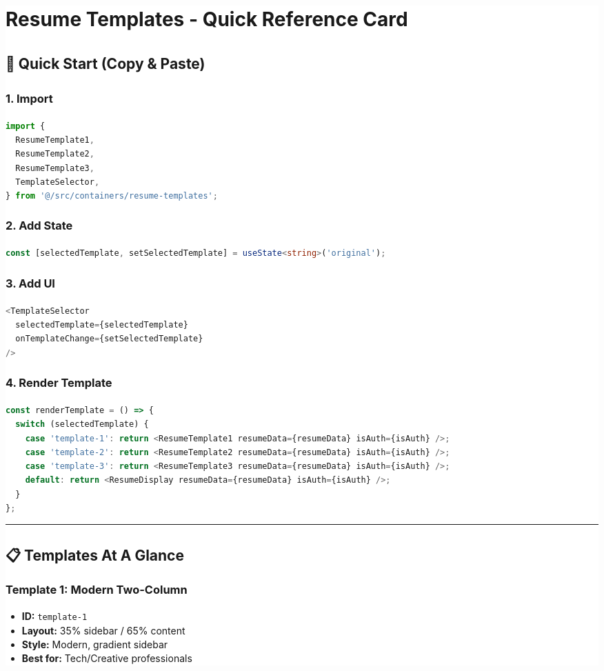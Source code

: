 # Resume Templates - Quick Reference Card

## 🚀 Quick Start (Copy & Paste)

### 1. Import
```typescript
import {
  ResumeTemplate1,
  ResumeTemplate2,
  ResumeTemplate3,
  TemplateSelector,
} from '@/src/containers/resume-templates';
```

### 2. Add State
```typescript
const [selectedTemplate, setSelectedTemplate] = useState<string>('original');
```

### 3. Add UI
```typescript
<TemplateSelector
  selectedTemplate={selectedTemplate}
  onTemplateChange={setSelectedTemplate}
/>
```

### 4. Render Template
```typescript
const renderTemplate = () => {
  switch (selectedTemplate) {
    case 'template-1': return <ResumeTemplate1 resumeData={resumeData} isAuth={isAuth} />;
    case 'template-2': return <ResumeTemplate2 resumeData={resumeData} isAuth={isAuth} />;
    case 'template-3': return <ResumeTemplate3 resumeData={resumeData} isAuth={isAuth} />;
    default: return <ResumeDisplay resumeData={resumeData} isAuth={isAuth} />;
  }
};
```

---

## 📋 Templates At A Glance

### Template 1: Modern Two-Column
- **ID:** `template-1`
- **Layout:** 35% sidebar / 65% content
- **Style:** Modern, gradient sidebar
- **Best for:** Tech/Creative professionals
